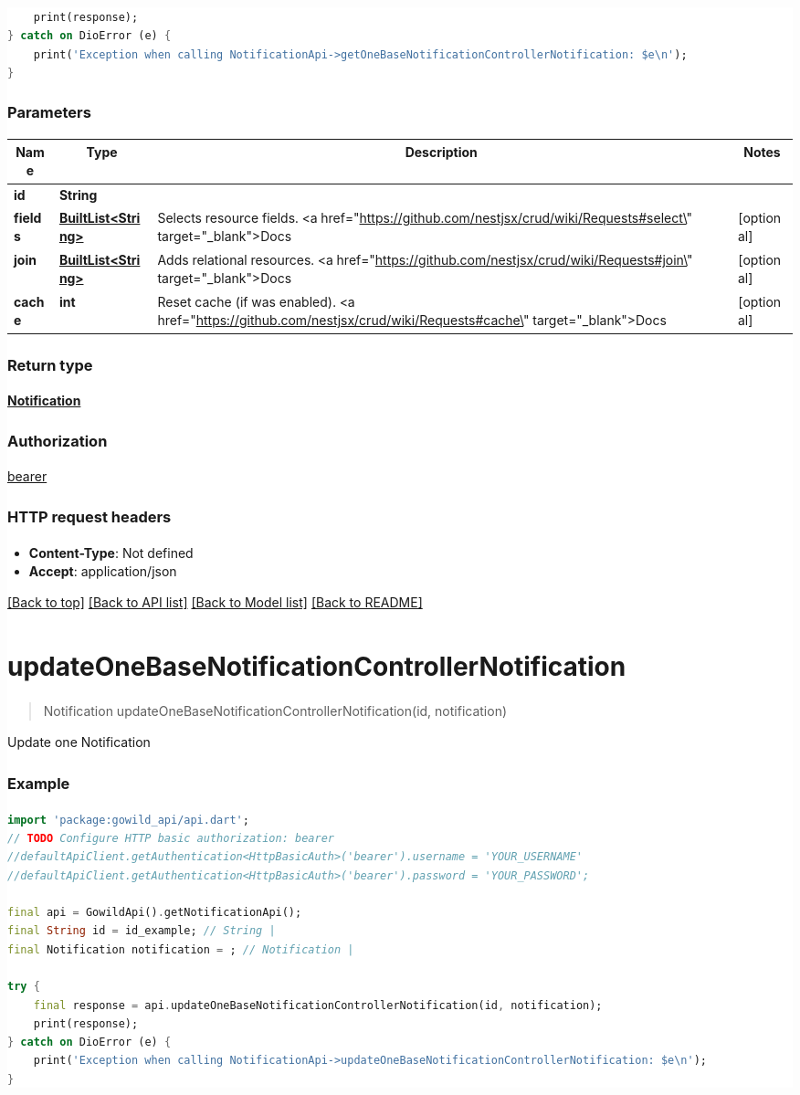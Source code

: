 ```dart
    print(response);
} catch on DioError (e) {
    print('Exception when calling NotificationApi->getOneBaseNotificationControllerNotification: $e\n');
}
```

### Parameters

Name | Type | Description  | Notes
------------- | ------------- | ------------- | -------------
 **id** | **String**|  | 
 **fields** | [**BuiltList&lt;String&gt;**](String.md)| Selects resource fields. <a href=\"https://github.com/nestjsx/crud/wiki/Requests#select\" target=\"_blank\">Docs</a> | [optional] 
 **join** | [**BuiltList&lt;String&gt;**](String.md)| Adds relational resources. <a href=\"https://github.com/nestjsx/crud/wiki/Requests#join\" target=\"_blank\">Docs</a> | [optional] 
 **cache** | **int**| Reset cache (if was enabled). <a href=\"https://github.com/nestjsx/crud/wiki/Requests#cache\" target=\"_blank\">Docs</a> | [optional] 

### Return type

[**Notification**](Notification.md)

### Authorization

[bearer](../README.md#bearer)

### HTTP request headers

 - **Content-Type**: Not defined
 - **Accept**: application/json

[[Back to top]](#) [[Back to API list]](../README.md#documentation-for-api-endpoints) [[Back to Model list]](../README.md#documentation-for-models) [[Back to README]](../README.md)

# **updateOneBaseNotificationControllerNotification**
> Notification updateOneBaseNotificationControllerNotification(id, notification)

Update one Notification

### Example
```dart
import 'package:gowild_api/api.dart';
// TODO Configure HTTP basic authorization: bearer
//defaultApiClient.getAuthentication<HttpBasicAuth>('bearer').username = 'YOUR_USERNAME'
//defaultApiClient.getAuthentication<HttpBasicAuth>('bearer').password = 'YOUR_PASSWORD';

final api = GowildApi().getNotificationApi();
final String id = id_example; // String | 
final Notification notification = ; // Notification | 

try {
    final response = api.updateOneBaseNotificationControllerNotification(id, notification);
    print(response);
} catch on DioError (e) {
    print('Exception when calling NotificationApi->updateOneBaseNotificationControllerNotification: $e\n');
}
```
